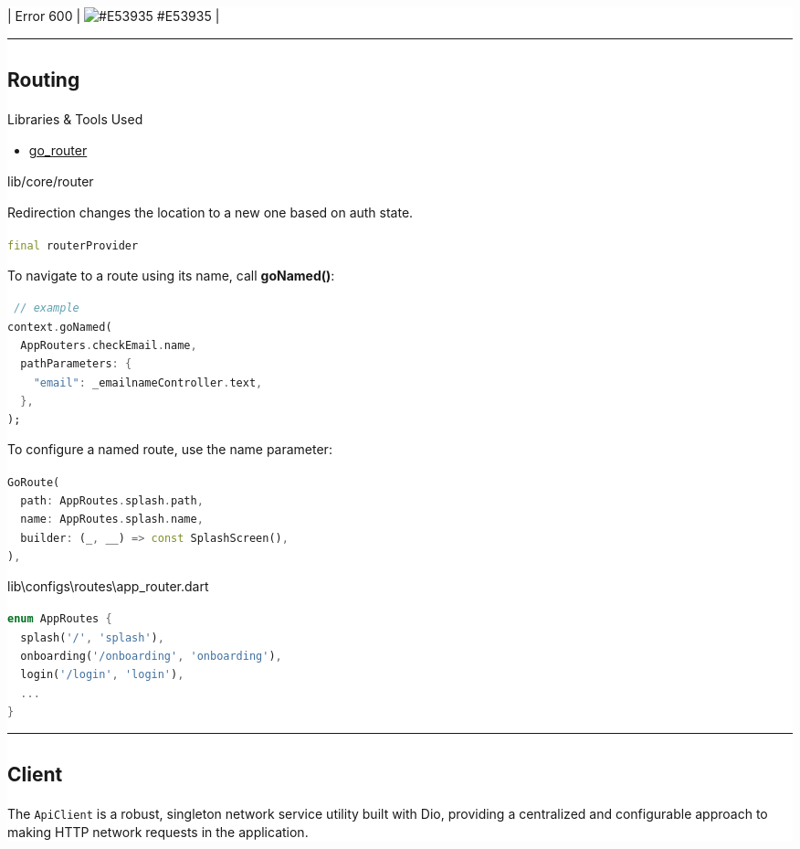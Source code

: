 | Error 600       | ![#E53935](https://via.placeholder.com/10/E53935?text=+) #E53935 |

---

## Routing

Libraries & Tools Used

- [go_router](https://pub.dev/packages/go_router)

lib/core/router

Redirection changes the location to a new one based on auth state.

```dart
final routerProvider
```

To navigate to a route using its name, call **goNamed()**:

```dart
 // example
context.goNamed(
  AppRouters.checkEmail.name,
  pathParameters: {
    "email": _emailnameController.text,
  },
);
```

To configure a named route, use the name parameter:

```dart
GoRoute(
  path: AppRoutes.splash.path,
  name: AppRoutes.splash.name,
  builder: (_, __) => const SplashScreen(),
),
```

lib\configs\routes\app_router.dart

```dart
enum AppRoutes {
  splash('/', 'splash'),
  onboarding('/onboarding', 'onboarding'),
  login('/login', 'login'),
  ...
}
```

---

## Client

The `ApiClient` is a robust, singleton network service utility built with Dio, providing a centralized and configurable approach to making HTTP network requests in the application.
